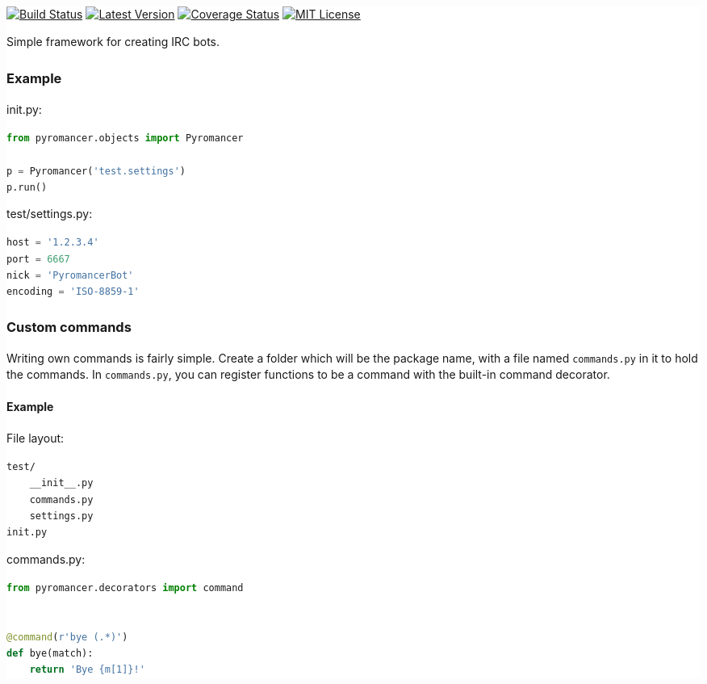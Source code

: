 [![Build Status](http://img.shields.io/travis/Gwildor/Pyromancer.svg)](https://travis-ci.org/Gwildor/Pyromancer)
[![Latest Version](http://img.shields.io/pypi/v/Pyromancer.svg)](https://pypi.python.org/pypi/Pyromancer)
[![Coverage Status](http://img.shields.io/coveralls/Gwildor/Pyromancer.svg)](https://coveralls.io/r/Gwildor/Pyromancer)
[![MIT License](https://img.shields.io/badge/license-MIT-green.svg)](https://tldrlegal.com/license/mit-license)

Simple framework for creating IRC bots.

### Example

init.py:

```python
from pyromancer.objects import Pyromancer

p = Pyromancer('test.settings')
p.run()
```

test/settings.py:

```python
host = '1.2.3.4'
port = 6667
nick = 'PyromancerBot'
encoding = 'ISO-8859-1'
```

### Custom commands
Writing own commands is fairly simple. Create a folder which will be the package name, with a file named `commands.py` in it to hold the commands. In `commands.py`, you can register functions to be a command with the built-in command decorator.

#### Example

File layout:

```
test/
    __init__.py
    commands.py
    settings.py
init.py
```

commands.py:

```python
from pyromancer.decorators import command


@command(r'bye (.*)')
def bye(match):
    return 'Bye {m[1]}!'
```


  [2]: http://www.sqlalchemy.org
  [3]: http://docs.sqlalchemy.org/en/latest/core/engines.html?highlight=create_engine#sqlalchemy.create_engine
  [4]: http://docs.sqlalchemy.org/en/latest/orm/extensions/declarative.html#sqlalchemy.ext.declarative.declarative_base
  [5]: http://docs.sqlalchemy.org/en/latest/orm/session.html
[1]: https://pypi.python.org/pypi/irc